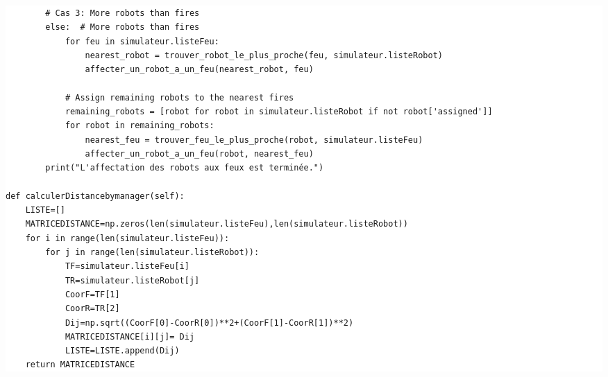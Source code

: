             # Cas 3: More robots than fires
            else:  # More robots than fires
                for feu in simulateur.listeFeu:
                    nearest_robot = trouver_robot_le_plus_proche(feu, simulateur.listeRobot)
                    affecter_un_robot_a_un_feu(nearest_robot, feu)
                        
                # Assign remaining robots to the nearest fires
                remaining_robots = [robot for robot in simulateur.listeRobot if not robot['assigned']]
                for robot in remaining_robots:
                    nearest_feu = trouver_feu_le_plus_proche(robot, simulateur.listeFeu)
                    affecter_un_robot_a_un_feu(robot, nearest_feu)
            print("L'affectation des robots aux feux est terminée.")
    
    def calculerDistancebymanager(self):
        LISTE=[]
        MATRICEDISTANCE=np.zeros(len(simulateur.listeFeu),len(simulateur.listeRobot))
        for i in range(len(simulateur.listeFeu)):
            for j in range(len(simulateur.listeRobot)):
                TF=simulateur.listeFeu[i]
                TR=simulateur.listeRobot[j]
                CoorF=TF[1]
                CoorR=TR[2]
                Dij=np.sqrt((CoorF[0]-CoorR[0])**2+(CoorF[1]-CoorR[1])**2)
                MATRICEDISTANCE[i][j]= Dij
                LISTE=LISTE.append(Dij)
        return MATRICEDISTANCE
